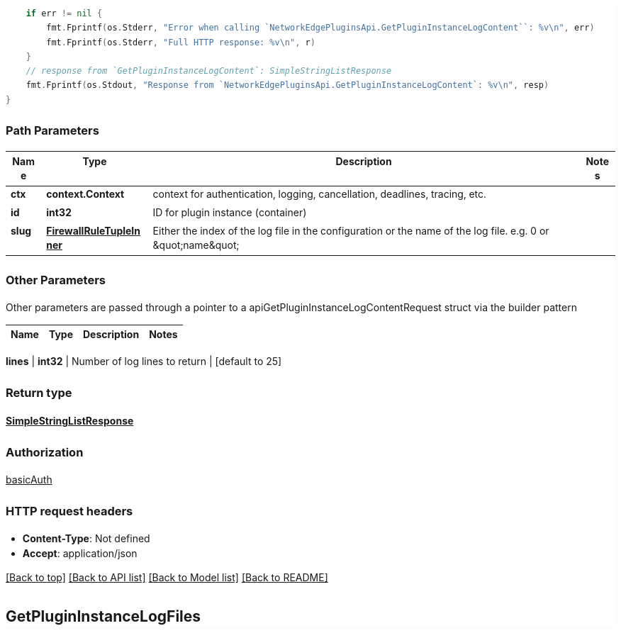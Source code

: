 ```go
    if err != nil {
        fmt.Fprintf(os.Stderr, "Error when calling `NetworkEdgePluginsApi.GetPluginInstanceLogContent``: %v\n", err)
        fmt.Fprintf(os.Stderr, "Full HTTP response: %v\n", r)
    }
    // response from `GetPluginInstanceLogContent`: SimpleStringListResponse
    fmt.Fprintf(os.Stdout, "Response from `NetworkEdgePluginsApi.GetPluginInstanceLogContent`: %v\n", resp)
}
```

### Path Parameters


Name | Type | Description  | Notes
------------- | ------------- | ------------- | -------------
**ctx** | **context.Context** | context for authentication, logging, cancellation, deadlines, tracing, etc.
**id** | **int32** | ID for plugin instance (container) | 
**slug** | [**FirewallRuleTupleInner**](.md) | Either the index of the log file in the configuration  or the name of the log file. e.g. 0 or \&quot;name\&quot;  | 

### Other Parameters

Other parameters are passed through a pointer to a apiGetPluginInstanceLogContentRequest struct via the builder pattern


Name | Type | Description  | Notes
------------- | ------------- | ------------- | -------------


 **lines** | **int32** | Number of log lines to return | [default to 25]

### Return type

[**SimpleStringListResponse**](SimpleStringListResponse.md)

### Authorization

[basicAuth](../README.md#basicAuth)

### HTTP request headers

- **Content-Type**: Not defined
- **Accept**: application/json

[[Back to top]](#) [[Back to API list]](../README.md#documentation-for-api-endpoints)
[[Back to Model list]](../README.md#documentation-for-models)
[[Back to README]](../README.md)


## GetPluginInstanceLogFiles
